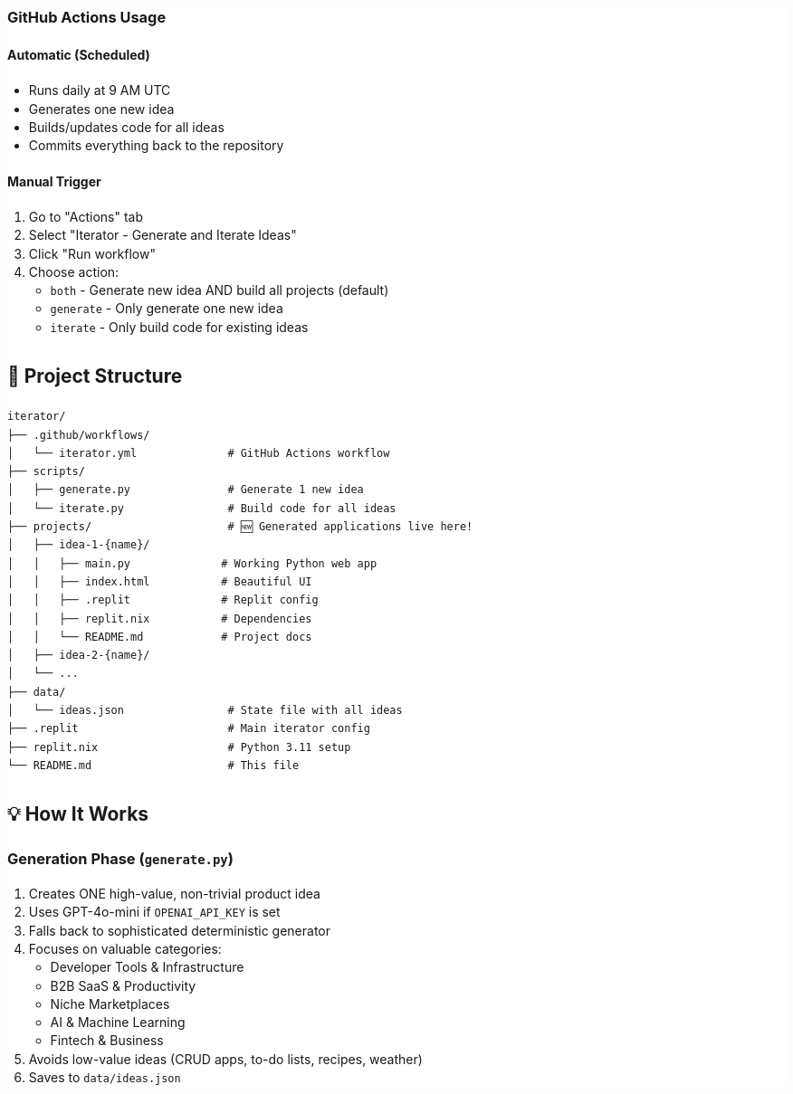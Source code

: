 ### GitHub Actions Usage

#### Automatic (Scheduled)
- Runs daily at 9 AM UTC
- Generates one new idea
- Builds/updates code for all ideas
- Commits everything back to the repository

#### Manual Trigger
1. Go to "Actions" tab
2. Select "Iterator - Generate and Iterate Ideas"
3. Click "Run workflow"
4. Choose action:
   - `both` - Generate new idea AND build all projects (default)
   - `generate` - Only generate one new idea
   - `iterate` - Only build code for existing ideas

## 📁 Project Structure

```
iterator/
├── .github/workflows/
│   └── iterator.yml              # GitHub Actions workflow
├── scripts/
│   ├── generate.py               # Generate 1 new idea
│   └── iterate.py                # Build code for all ideas
├── projects/                     # 🆕 Generated applications live here!
│   ├── idea-1-{name}/
│   │   ├── main.py              # Working Python web app
│   │   ├── index.html           # Beautiful UI
│   │   ├── .replit              # Replit config
│   │   ├── replit.nix           # Dependencies
│   │   └── README.md            # Project docs
│   ├── idea-2-{name}/
│   └── ...
├── data/
│   └── ideas.json                # State file with all ideas
├── .replit                       # Main iterator config
├── replit.nix                    # Python 3.11 setup
└── README.md                     # This file
```

## 💡 How It Works

### Generation Phase (`generate.py`)

1. Creates ONE high-value, non-trivial product idea
2. Uses GPT-4o-mini if `OPENAI_API_KEY` is set
3. Falls back to sophisticated deterministic generator
4. Focuses on valuable categories:
   - Developer Tools & Infrastructure
   - B2B SaaS & Productivity
   - Niche Marketplaces
   - AI & Machine Learning
   - Fintech & Business
5. Avoids low-value ideas (CRUD apps, to-do lists, recipes, weather)
6. Saves to `data/ideas.json`
